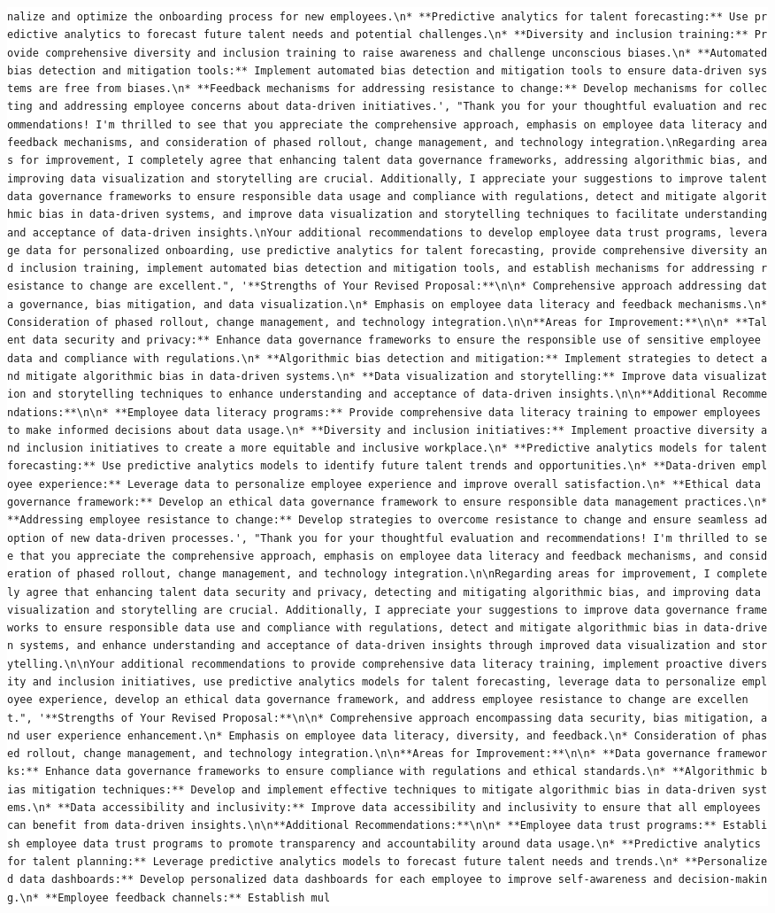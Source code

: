  ```md
nalize and optimize the onboarding process for new employees.\n* **Predictive analytics for talent forecasting:** Use predictive analytics to forecast future talent needs and potential challenges.\n* **Diversity and inclusion training:** Provide comprehensive diversity and inclusion training to raise awareness and challenge unconscious biases.\n* **Automated bias detection and mitigation tools:** Implement automated bias detection and mitigation tools to ensure data-driven systems are free from biases.\n* **Feedback mechanisms for addressing resistance to change:** Develop mechanisms for collecting and addressing employee concerns about data-driven initiatives.', "Thank you for your thoughtful evaluation and recommendations! I'm thrilled to see that you appreciate the comprehensive approach, emphasis on employee data literacy and feedback mechanisms, and consideration of phased rollout, change management, and technology integration.\nRegarding areas for improvement, I completely agree that enhancing talent data governance frameworks, addressing algorithmic bias, and improving data visualization and storytelling are crucial. Additionally, I appreciate your suggestions to improve talent data governance frameworks to ensure responsible data usage and compliance with regulations, detect and mitigate algorithmic bias in data-driven systems, and improve data visualization and storytelling techniques to facilitate understanding and acceptance of data-driven insights.\nYour additional recommendations to develop employee data trust programs, leverage data for personalized onboarding, use predictive analytics for talent forecasting, provide comprehensive diversity and inclusion training, implement automated bias detection and mitigation tools, and establish mechanisms for addressing resistance to change are excellent.", '**Strengths of Your Revised Proposal:**\n\n* Comprehensive approach addressing data governance, bias mitigation, and data visualization.\n* Emphasis on employee data literacy and feedback mechanisms.\n* Consideration of phased rollout, change management, and technology integration.\n\n**Areas for Improvement:**\n\n* **Talent data security and privacy:** Enhance data governance frameworks to ensure the responsible use of sensitive employee data and compliance with regulations.\n* **Algorithmic bias detection and mitigation:** Implement strategies to detect and mitigate algorithmic bias in data-driven systems.\n* **Data visualization and storytelling:** Improve data visualization and storytelling techniques to enhance understanding and acceptance of data-driven insights.\n\n**Additional Recommendations:**\n\n* **Employee data literacy programs:** Provide comprehensive data literacy training to empower employees to make informed decisions about data usage.\n* **Diversity and inclusion initiatives:** Implement proactive diversity and inclusion initiatives to create a more equitable and inclusive workplace.\n* **Predictive analytics models for talent forecasting:** Use predictive analytics models to identify future talent trends and opportunities.\n* **Data-driven employee experience:** Leverage data to personalize employee experience and improve overall satisfaction.\n* **Ethical data governance framework:** Develop an ethical data governance framework to ensure responsible data management practices.\n* **Addressing employee resistance to change:** Develop strategies to overcome resistance to change and ensure seamless adoption of new data-driven processes.', "Thank you for your thoughtful evaluation and recommendations! I'm thrilled to see that you appreciate the comprehensive approach, emphasis on employee data literacy and feedback mechanisms, and consideration of phased rollout, change management, and technology integration.\n\nRegarding areas for improvement, I completely agree that enhancing talent data security and privacy, detecting and mitigating algorithmic bias, and improving data visualization and storytelling are crucial. Additionally, I appreciate your suggestions to improve data governance frameworks to ensure responsible data use and compliance with regulations, detect and mitigate algorithmic bias in data-driven systems, and enhance understanding and acceptance of data-driven insights through improved data visualization and storytelling.\n\nYour additional recommendations to provide comprehensive data literacy training, implement proactive diversity and inclusion initiatives, use predictive analytics models for talent forecasting, leverage data to personalize employee experience, develop an ethical data governance framework, and address employee resistance to change are excellent.", '**Strengths of Your Revised Proposal:**\n\n* Comprehensive approach encompassing data security, bias mitigation, and user experience enhancement.\n* Emphasis on employee data literacy, diversity, and feedback.\n* Consideration of phased rollout, change management, and technology integration.\n\n**Areas for Improvement:**\n\n* **Data governance frameworks:** Enhance data governance frameworks to ensure compliance with regulations and ethical standards.\n* **Algorithmic bias mitigation techniques:** Develop and implement effective techniques to mitigate algorithmic bias in data-driven systems.\n* **Data accessibility and inclusivity:** Improve data accessibility and inclusivity to ensure that all employees can benefit from data-driven insights.\n\n**Additional Recommendations:**\n\n* **Employee data trust programs:** Establish employee data trust programs to promote transparency and accountability around data usage.\n* **Predictive analytics for talent planning:** Leverage predictive analytics models to forecast future talent needs and trends.\n* **Personalized data dashboards:** Develop personalized data dashboards for each employee to improve self-awareness and decision-making.\n* **Employee feedback channels:** Establish mul
 ```